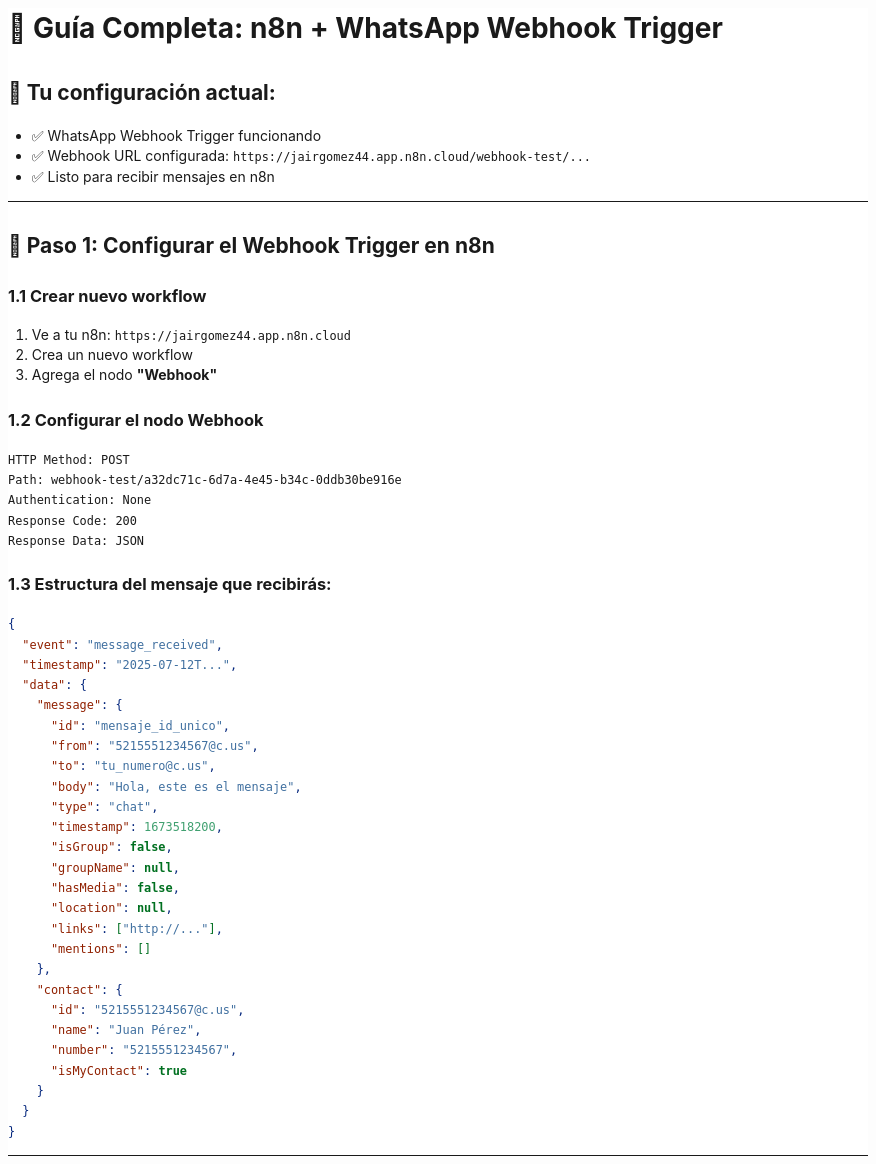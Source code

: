 # 🔧 Guía Completa: n8n + WhatsApp Webhook Trigger

## 🎯 Tu configuración actual:
- ✅ WhatsApp Webhook Trigger funcionando
- ✅ Webhook URL configurada: `https://jairgomez44.app.n8n.cloud/webhook-test/...`
- ✅ Listo para recibir mensajes en n8n

---

## 🚀 Paso 1: Configurar el Webhook Trigger en n8n

### 1.1 Crear nuevo workflow
1. Ve a tu n8n: `https://jairgomez44.app.n8n.cloud`
2. Crea un nuevo workflow
3. Agrega el nodo **"Webhook"**

### 1.2 Configurar el nodo Webhook
```
HTTP Method: POST
Path: webhook-test/a32dc71c-6d7a-4e45-b34c-0ddb30be916e
Authentication: None
Response Code: 200
Response Data: JSON
```

### 1.3 Estructura del mensaje que recibirás:
```json
{
  "event": "message_received",
  "timestamp": "2025-07-12T...",
  "data": {
    "message": {
      "id": "mensaje_id_unico",
      "from": "5215551234567@c.us",
      "to": "tu_numero@c.us", 
      "body": "Hola, este es el mensaje",
      "type": "chat",
      "timestamp": 1673518200,
      "isGroup": false,
      "groupName": null,
      "hasMedia": false,
      "location": null,
      "links": ["http://..."],
      "mentions": []
    },
    "contact": {
      "id": "5215551234567@c.us",
      "name": "Juan Pérez",
      "number": "5215551234567",
      "isMyContact": true
    }
  }
}
```

---
